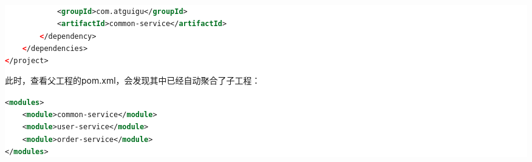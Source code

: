 ```xml
            <groupId>com.atguigu</groupId>
            <artifactId>common-service</artifactId>
        </dependency>
    </dependencies>
</project>
```

此时，查看父工程的pom.xml，会发现其中已经自动聚合了子工程：

```xml
<modules>
    <module>common-service</module>
    <module>user-service</module>
    <module>order-service</module>
</modules>
```
